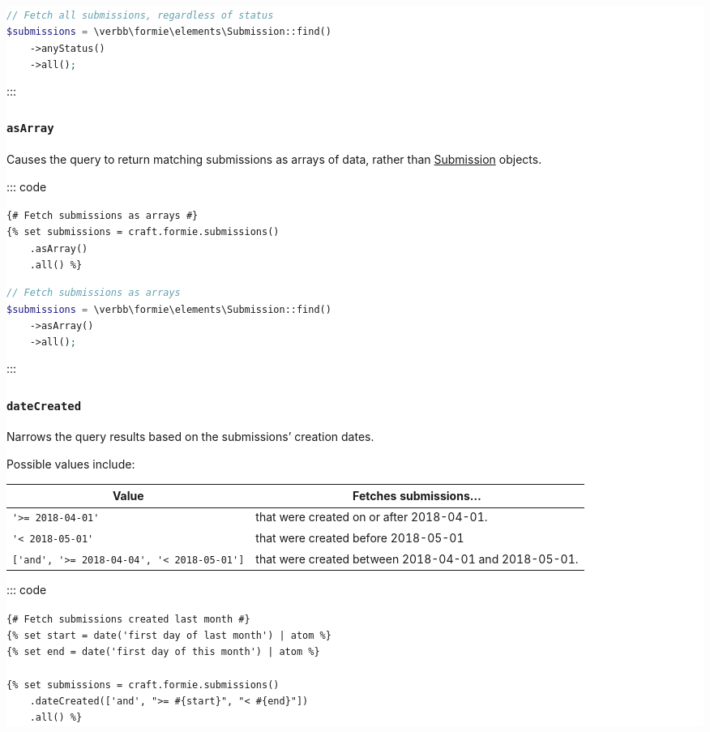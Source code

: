 ```php
// Fetch all submissions, regardless of status
$submissions = \verbb\formie\elements\Submission::find()
    ->anyStatus()
    ->all();
```
:::



### `asArray`

Causes the query to return matching submissions as arrays of data, rather than [Submission](docs:developers/submission) objects.

::: code
```twig
{# Fetch submissions as arrays #}
{% set submissions = craft.formie.submissions()
    .asArray()
    .all() %}
```

```php
// Fetch submissions as arrays
$submissions = \verbb\formie\elements\Submission::find()
    ->asArray()
    ->all();
```
:::



### `dateCreated`

Narrows the query results based on the submissions’ creation dates.

Possible values include:

| Value | Fetches submissions…
| - | -
| `'>= 2018-04-01'` | that were created on or after 2018-04-01.
| `'< 2018-05-01'` | that were created before 2018-05-01
| `['and', '>= 2018-04-04', '< 2018-05-01']` | that were created between 2018-04-01 and 2018-05-01.

::: code
```twig
{# Fetch submissions created last month #}
{% set start = date('first day of last month') | atom %}
{% set end = date('first day of this month') | atom %}

{% set submissions = craft.formie.submissions()
    .dateCreated(['and', ">= #{start}", "< #{end}"])
    .all() %}
```

